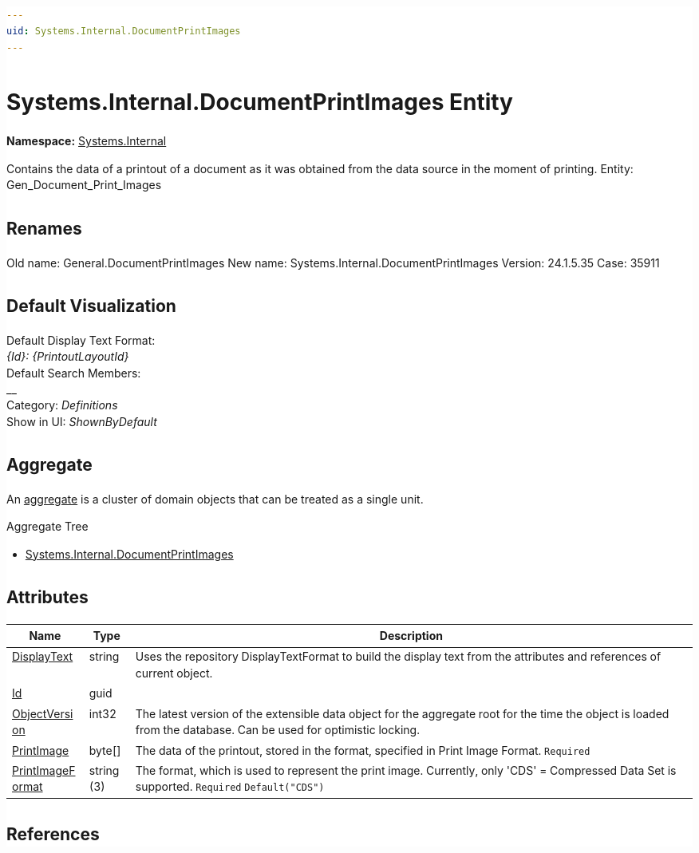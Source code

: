 ```yaml
---
uid: Systems.Internal.DocumentPrintImages
---
```

# Systems.Internal.DocumentPrintImages Entity

**Namespace:** [Systems.Internal](Systems.Internal.md)  

Contains the data of a printout of a document as it was obtained from the data source in the moment of printing. Entity: Gen_Document_Print_Images

## Renames

Old name: General.DocumentPrintImages 
New name: Systems.Internal.DocumentPrintImages 
Version: 24.1.5.35 
Case: 35911 



## Default Visualization
Default Display Text Format:  
_{Id}: {PrintoutLayoutId}_  
Default Search Members:  
__  
Category:  _Definitions_  
Show in UI:  _ShownByDefault_  

## Aggregate
An [aggregate](https://docs.erp.net/tech/advanced/concepts/aggregates.html) is a cluster of domain objects that can be treated as a single unit.  

Aggregate Tree  
* [Systems.Internal.DocumentPrintImages](Systems.Internal.DocumentPrintImages.md)  

## Attributes

| Name | Type | Description |
| ---- | ---- | --- |
| [DisplayText](Systems.Internal.DocumentPrintImages.md#displaytext) | string | Uses the repository DisplayTextFormat to build the display text from the attributes and references of current object. 
| [Id](Systems.Internal.DocumentPrintImages.md#id) | guid |  
| [ObjectVersion](Systems.Internal.DocumentPrintImages.md#objectversion) | int32 | The latest version of the extensible data object for the aggregate root for the time the object is loaded from the database. Can be used for optimistic locking. 
| [PrintImage](Systems.Internal.DocumentPrintImages.md#printimage) | byte[] | The data of the printout, stored in the format, specified in Print Image Format. `Required` 
| [PrintImageFormat](Systems.Internal.DocumentPrintImages.md#printimageformat) | string (3) | The format, which is used to represent the print image. Currently, only 'CDS' = Compressed Data Set is supported. `Required` `Default("CDS")` 

## References
